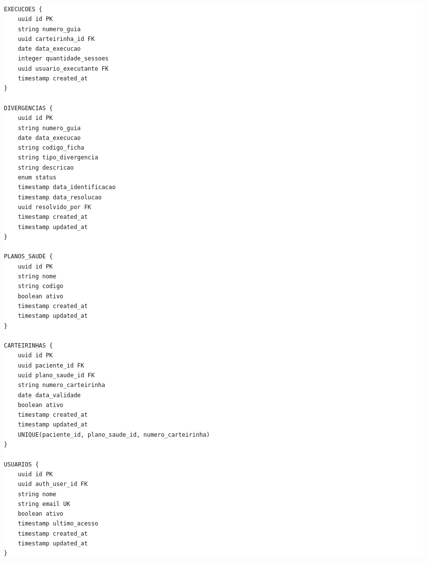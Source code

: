     EXECUCOES {
        uuid id PK
        string numero_guia
        uuid carteirinha_id FK
        date data_execucao
        integer quantidade_sessoes
        uuid usuario_executante FK
        timestamp created_at
    }

    DIVERGENCIAS {
        uuid id PK
        string numero_guia
        date data_execucao
        string codigo_ficha
        string tipo_divergencia
        string descricao
        enum status
        timestamp data_identificacao
        timestamp data_resolucao
        uuid resolvido_por FK
        timestamp created_at
        timestamp updated_at
    }

    PLANOS_SAUDE {
        uuid id PK
        string nome
        string codigo
        boolean ativo
        timestamp created_at
        timestamp updated_at
    }

    CARTEIRINHAS {
        uuid id PK
        uuid paciente_id FK
        uuid plano_saude_id FK
        string numero_carteirinha
        date data_validade
        boolean ativo
        timestamp created_at
        timestamp updated_at
        UNIQUE(paciente_id, plano_saude_id, numero_carteirinha)
    }

    USUARIOS {
        uuid id PK
        uuid auth_user_id FK
        string nome
        string email UK
        boolean ativo
        timestamp ultimo_acesso
        timestamp created_at
        timestamp updated_at
    }
